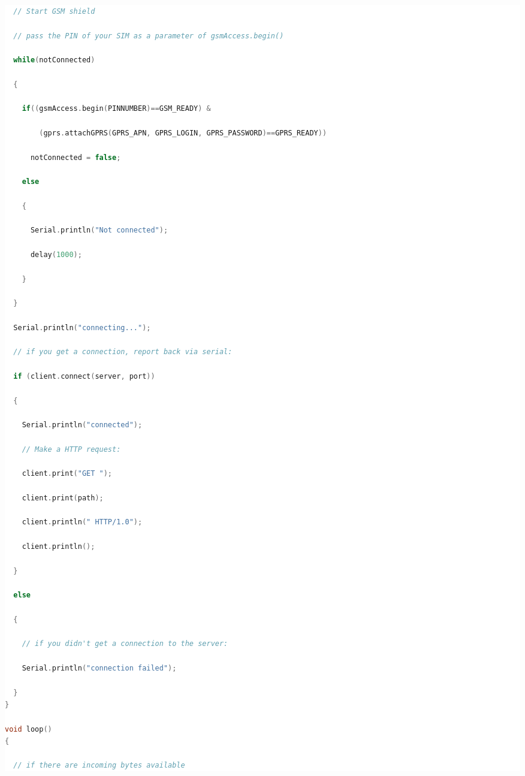 ```c
  // Start GSM shield

  // pass the PIN of your SIM as a parameter of gsmAccess.begin()

  while(notConnected)

  {

    if((gsmAccess.begin(PINNUMBER)==GSM_READY) &

        (gprs.attachGPRS(GPRS_APN, GPRS_LOGIN, GPRS_PASSWORD)==GPRS_READY))

      notConnected = false;

    else

    {

      Serial.println("Not connected");

      delay(1000);

    }

  }

  Serial.println("connecting...");

  // if you get a connection, report back via serial:

  if (client.connect(server, port))

  {

    Serial.println("connected");

    // Make a HTTP request:

    client.print("GET ");

    client.print(path);

    client.println(" HTTP/1.0");

    client.println();

  }

  else

  {

    // if you didn't get a connection to the server:

    Serial.println("connection failed");

  }
}

void loop()
{

  // if there are incoming bytes available
```